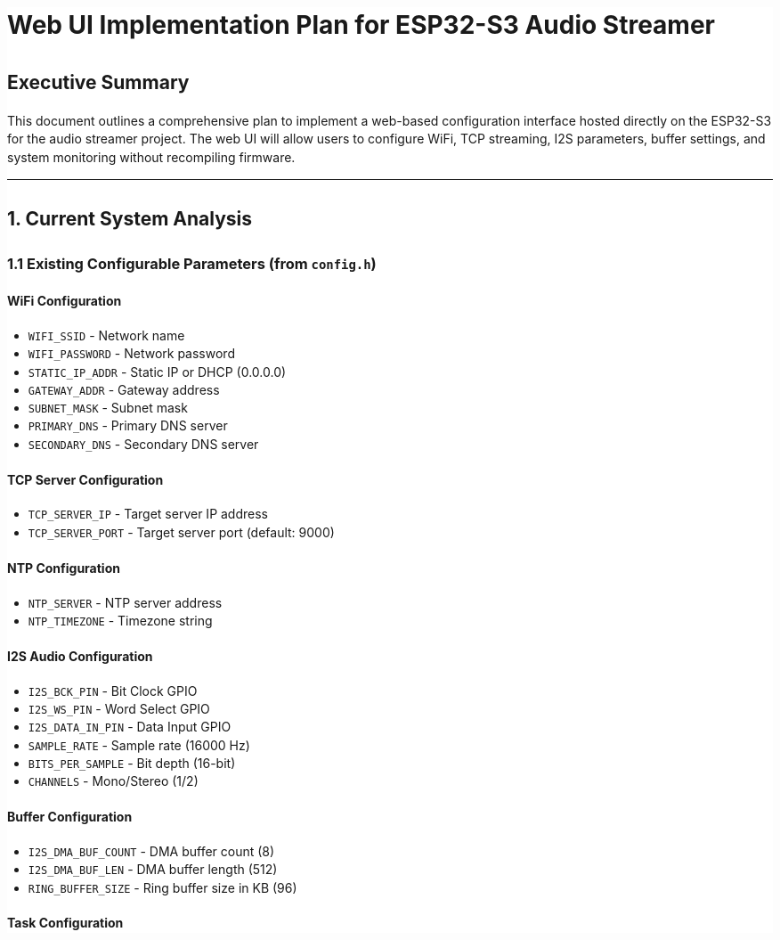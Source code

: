 # Web UI Implementation Plan for ESP32-S3 Audio Streamer

## Executive Summary

This document outlines a comprehensive plan to implement a web-based configuration interface hosted directly on the ESP32-S3 for the audio streamer project. The web UI will allow users to configure WiFi, TCP streaming, I2S parameters, buffer settings, and system monitoring without recompiling firmware.

---

## 1. Current System Analysis

### 1.1 Existing Configurable Parameters (from `config.h`)

#### WiFi Configuration

- `WIFI_SSID` - Network name
- `WIFI_PASSWORD` - Network password
- `STATIC_IP_ADDR` - Static IP or DHCP (0.0.0.0)
- `GATEWAY_ADDR` - Gateway address
- `SUBNET_MASK` - Subnet mask
- `PRIMARY_DNS` - Primary DNS server
- `SECONDARY_DNS` - Secondary DNS server

#### TCP Server Configuration

- `TCP_SERVER_IP` - Target server IP address
- `TCP_SERVER_PORT` - Target server port (default: 9000)

#### NTP Configuration

- `NTP_SERVER` - NTP server address
- `NTP_TIMEZONE` - Timezone string

#### I2S Audio Configuration

- `I2S_BCK_PIN` - Bit Clock GPIO
- `I2S_WS_PIN` - Word Select GPIO
- `I2S_DATA_IN_PIN` - Data Input GPIO
- `SAMPLE_RATE` - Sample rate (16000 Hz)
- `BITS_PER_SAMPLE` - Bit depth (16-bit)
- `CHANNELS` - Mono/Stereo (1/2)

#### Buffer Configuration

- `I2S_DMA_BUF_COUNT` - DMA buffer count (8)
- `I2S_DMA_BUF_LEN` - DMA buffer length (512)
- `RING_BUFFER_SIZE` - Ring buffer size in KB (96)

#### Task Configuration
